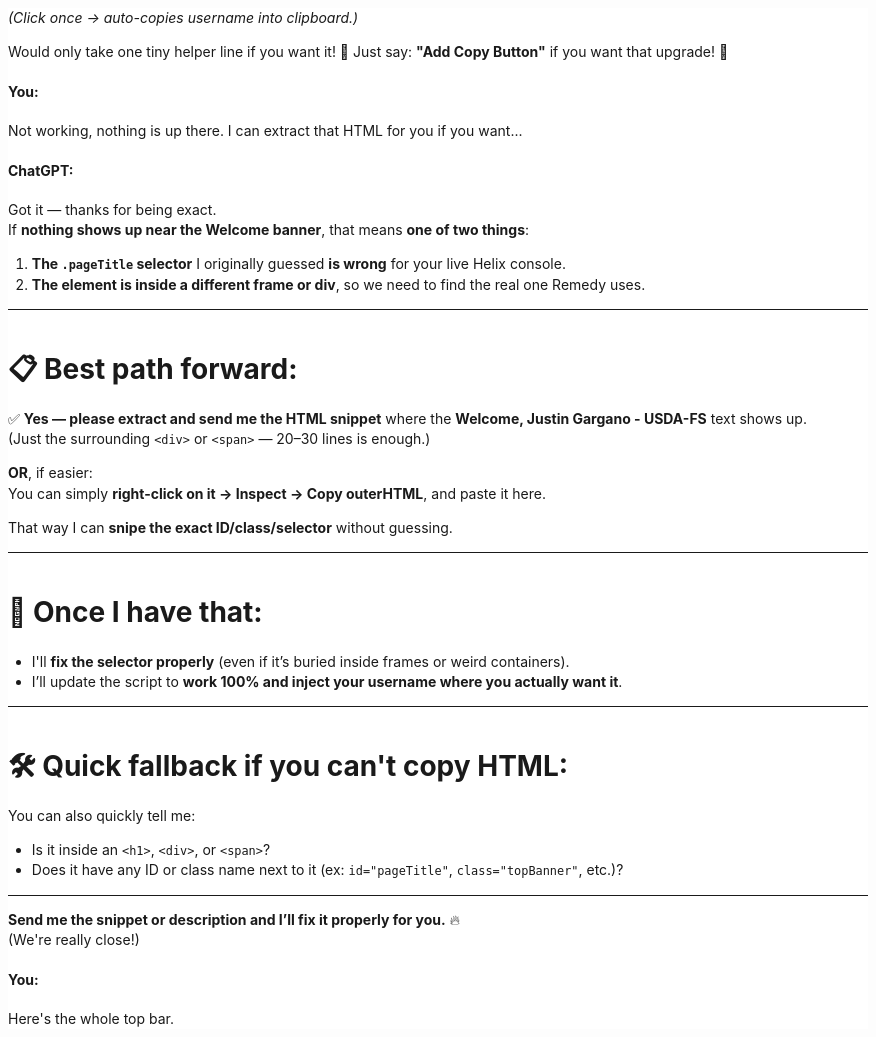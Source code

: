 *(Click once → auto-copies username into clipboard.)*

Would only take one tiny helper line if you want it! 🎯
Just say: **"Add Copy Button"** if you want that upgrade! 🚀


#### You:
Not working, nothing is up there. I can extract that HTML for you if you want...

#### ChatGPT:
Got it — thanks for being exact.\
If **nothing shows up near the Welcome banner**, that means **one of two things**:

1. **The `.pageTitle` selector** I originally guessed **is wrong** for your live Helix console.
2. **The element is inside a different frame or div**, so we need to find the real one Remedy uses.

---

# 📋 Best path forward:

✅ **Yes — please extract and send me the HTML snippet** where the **Welcome, Justin Gargano - USDA-FS** text shows up.\
(Just the surrounding `<div>` or `<span>` — 20–30 lines is enough.)

**OR**, if easier:\
You can simply **right-click on it → Inspect → Copy outerHTML**, and paste it here.

That way I can **snipe the exact ID/class/selector** without guessing.

---

# 🎯 Once I have that:

- I'll **fix the selector properly** (even if it’s buried inside frames or weird containers).
- I’ll update the script to **work 100% and inject your username where you actually want it**.

---

# 🛠 Quick fallback if you can't copy HTML:

You can also quickly tell me:

- Is it inside an `<h1>`, `<div>`, or `<span>`?
- Does it have any ID or class name next to it (ex: `id="pageTitle"`, `class="topBanner"`, etc.)?

---

**Send me the snippet or description and I’ll fix it properly for you.** 🔥\
(We're really close!)


#### You:
Here's the whole top bar. 
